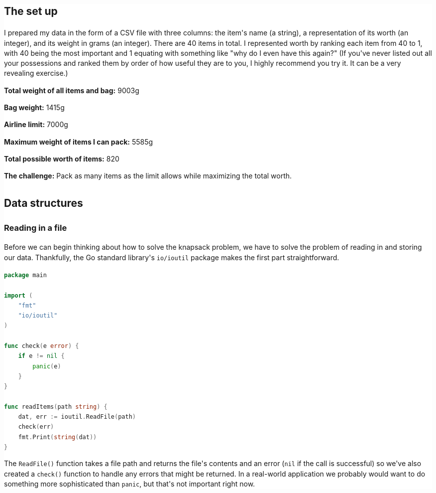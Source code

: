 ## The set up

I prepared my data in the form of a CSV file with three columns: the item's name (a string), a representation of its worth (an integer), and its weight in grams (an integer). There are 40 items in total. I represented worth by ranking each item from 40 to 1, with 40 being the most important and 1 equating with something like "why do I even have this again?" (If you've never listed out all your possessions and ranked them by order of how useful they are to you, I highly recommend you try it. It can be a very revealing exercise.)

**Total weight of all items and bag:** 9003g

**Bag weight:** 1415g

**Airline limit:** 7000g

**Maximum weight of items I can pack:** 5585g

**Total possible worth of items:** 820

**The challenge:** Pack as many items as the limit allows while maximizing the total worth.

## Data structures

### Reading in a file

Before we can begin thinking about how to solve the knapsack problem, we have to solve the problem of reading in and storing our data. Thankfully, the Go standard library's `io/ioutil` package makes the first part straightforward.

```go
package main

import (
    "fmt"
    "io/ioutil"
)

func check(e error) {
    if e != nil {
        panic(e)
    }
}

func readItems(path string) {
    dat, err := ioutil.ReadFile(path)
    check(err)
    fmt.Print(string(dat))
}
```

The `ReadFile()` function takes a file path and returns the file's contents and an error (`nil` if the call is successful) so we've also created a `check()` function to handle any errors that might be returned. In a real-world application we probably would want to do something more sophisticated than `panic`, but that's not important right now.
